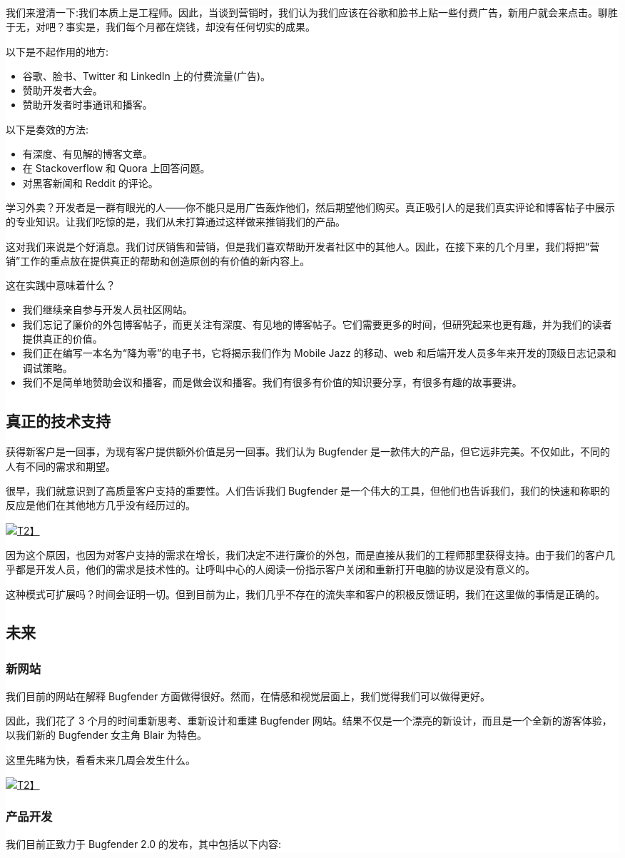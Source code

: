我们来澄清一下:我们本质上是工程师。因此，当谈到营销时，我们认为我们应该在谷歌和脸书上贴一些付费广告，新用户就会来点击。聊胜于无，对吧？事实是，我们每个月都在烧钱，却没有任何切实的成果。

以下是不起作用的地方:

*   谷歌、脸书、Twitter 和 LinkedIn 上的付费流量(广告)。
*   赞助开发者大会。
*   赞助开发者时事通讯和播客。

以下是奏效的方法:

*   有深度、有见解的博客文章。
*   在 Stackoverflow 和 Quora 上回答问题。
*   对黑客新闻和 Reddit 的评论。

学习外卖？开发者是一群有眼光的人——你不能只是用广告轰炸他们，然后期望他们购买。真正吸引人的是我们真实评论和博客帖子中展示的专业知识。让我们吃惊的是，我们从未打算通过这样做来推销我们的产品。

这对我们来说是个好消息。我们讨厌销售和营销，但是我们喜欢帮助开发者社区中的其他人。因此，在接下来的几个月里，我们将把“营销”工作的重点放在提供真正的帮助和创造原创的有价值的新内容上。

这在实践中意味着什么？

*   我们继续亲自参与开发人员社区网站。
*   我们忘记了廉价的外包博客帖子，而更关注有深度、有见地的博客帖子。它们需要更多的时间，但研究起来也更有趣，并为我们的读者提供真正的价值。
*   我们正在编写一本名为“降为零”的电子书，它将揭示我们作为 Mobile Jazz 的移动、web 和后端开发人员多年来开发的顶级日志记录和调试策略。
*   我们不是简单地赞助会议和播客，而是做会议和播客。我们有很多有价值的知识要分享，有很多有趣的故事要讲。

## 真正的技术支持

获得新客户是一回事，为现有客户提供额外价值是另一回事。我们认为 Bugfender 是一款伟大的产品，但它远非完美。不仅如此，不同的人有不同的需求和期望。

很早，我们就意识到了高质量客户支持的重要性。人们告诉我们 Bugfender 是一个伟大的工具，但他们也告诉我们，我们的快速和称职的反应是他们在其他地方几乎没有经历过的。

[![](../Images/09171bcb1790969dc7ef78fc99e7e982.png)T2】](https://res.cloudinary.com/practicaldev/image/fetch/s--YnyhdZ30--/c_limit%2Cf_auto%2Cfl_progressive%2Cq_auto%2Cw_880/https://bugfender.com/wp-content/uploads/2017/04/3yobf-support.jpg)

因为这个原因，也因为对客户支持的需求在增长，我们决定不进行廉价的外包，而是直接从我们的工程师那里获得支持。由于我们的客户几乎都是开发人员，他们的需求是技术性的。让呼叫中心的人阅读一份指示客户关闭和重新打开电脑的协议是没有意义的。

这种模式可扩展吗？时间会证明一切。但到目前为止，我们几乎不存在的流失率和客户的积极反馈证明，我们在这里做的事情是正确的。

## 未来

### 新网站

我们目前的网站在解释 Bugfender 方面做得很好。然而，在情感和视觉层面上，我们觉得我们可以做得更好。

因此，我们花了 3 个月的时间重新思考、重新设计和重建 Bugfender 网站。结果不仅是一个漂亮的新设计，而且是一个全新的游客体验，以我们新的 Bugfender 女主角 Blair 为特色。

这里先睹为快，看看未来几周会发生什么。

[![](../Images/2ec2e6ea6b11fc36d6686263698f4f2b.png)T2】](https://res.cloudinary.com/practicaldev/image/fetch/s--hCoREIQd--/c_limit%2Cf_auto%2Cfl_progressive%2Cq_auto%2Cw_880/https://bugfender.com/wp-content/uploads/2017/04/tyob-website-preview.png)

### 产品开发

我们目前正致力于 Bugfender 2.0 的发布，其中包括以下内容:
